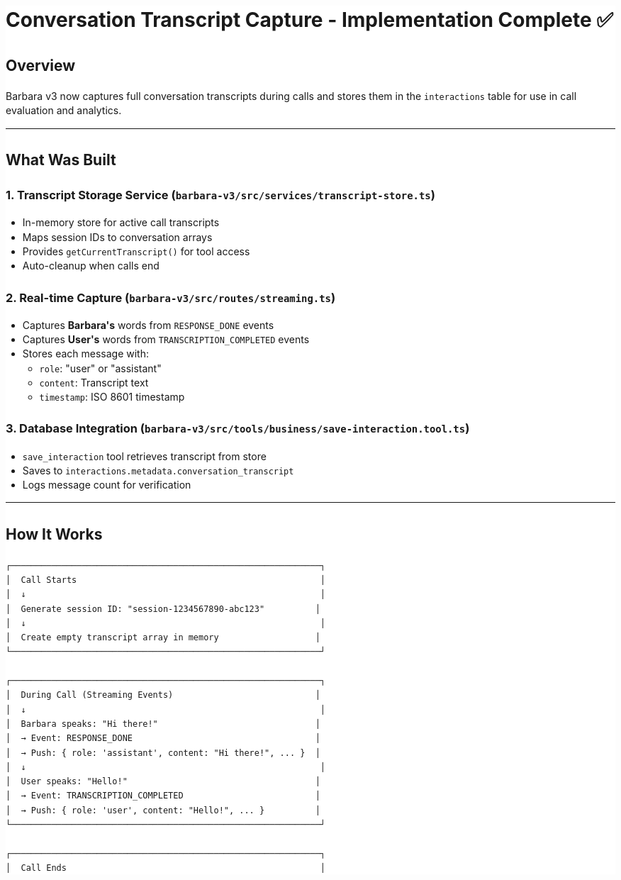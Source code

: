 # Conversation Transcript Capture - Implementation Complete ✅

## Overview
Barbara v3 now captures full conversation transcripts during calls and stores them in the `interactions` table for use in call evaluation and analytics.

---

## What Was Built

### 1. **Transcript Storage Service** (`barbara-v3/src/services/transcript-store.ts`)
- In-memory store for active call transcripts
- Maps session IDs to conversation arrays
- Provides `getCurrentTranscript()` for tool access
- Auto-cleanup when calls end

### 2. **Real-time Capture** (`barbara-v3/src/routes/streaming.ts`)
- Captures **Barbara's** words from `RESPONSE_DONE` events
- Captures **User's** words from `TRANSCRIPTION_COMPLETED` events
- Stores each message with:
  - `role`: "user" or "assistant"
  - `content`: Transcript text
  - `timestamp`: ISO 8601 timestamp

### 3. **Database Integration** (`barbara-v3/src/tools/business/save-interaction.tool.ts`)
- `save_interaction` tool retrieves transcript from store
- Saves to `interactions.metadata.conversation_transcript`
- Logs message count for verification

---

## How It Works

```
┌─────────────────────────────────────────────────────────────┐
│  Call Starts                                                │
│  ↓                                                          │
│  Generate session ID: "session-1234567890-abc123"          │
│  ↓                                                          │
│  Create empty transcript array in memory                   │
└─────────────────────────────────────────────────────────────┘

┌─────────────────────────────────────────────────────────────┐
│  During Call (Streaming Events)                            │
│  ↓                                                          │
│  Barbara speaks: "Hi there!"                               │
│  → Event: RESPONSE_DONE                                    │
│  → Push: { role: 'assistant', content: "Hi there!", ... }  │
│  ↓                                                          │
│  User speaks: "Hello!"                                     │
│  → Event: TRANSCRIPTION_COMPLETED                          │
│  → Push: { role: 'user', content: "Hello!", ... }          │
└─────────────────────────────────────────────────────────────┘

┌─────────────────────────────────────────────────────────────┐
│  Call Ends                                                  │
```